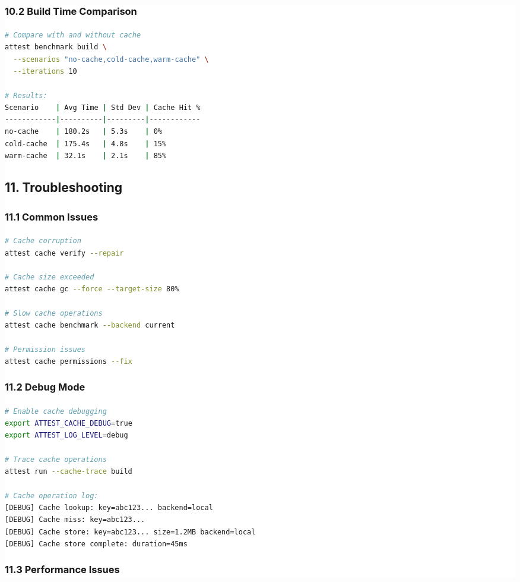 ### 10.2 Build Time Comparison

```bash
# Compare with and without cache
attest benchmark build \
  --scenarios "no-cache,cold-cache,warm-cache" \
  --iterations 10

# Results:
Scenario    | Avg Time | Std Dev | Cache Hit %
------------|----------|---------|------------
no-cache    | 180.2s   | 5.3s    | 0%
cold-cache  | 175.4s   | 4.8s    | 15%
warm-cache  | 32.1s    | 2.1s    | 85%
```

## 11. Troubleshooting

### 11.1 Common Issues

```bash
# Cache corruption
attest cache verify --repair

# Cache size exceeded
attest cache gc --force --target-size 80%

# Slow cache operations
attest cache benchmark --backend current

# Permission issues
attest cache permissions --fix
```

### 11.2 Debug Mode

```bash
# Enable cache debugging
export ATTEST_CACHE_DEBUG=true
export ATTEST_LOG_LEVEL=debug

# Trace cache operations
attest run --cache-trace build

# Cache operation log:
[DEBUG] Cache lookup: key=abc123... backend=local
[DEBUG] Cache miss: key=abc123...
[DEBUG] Cache store: key=abc123... size=1.2MB backend=local
[DEBUG] Cache store complete: duration=45ms
```

### 11.3 Performance Issues
